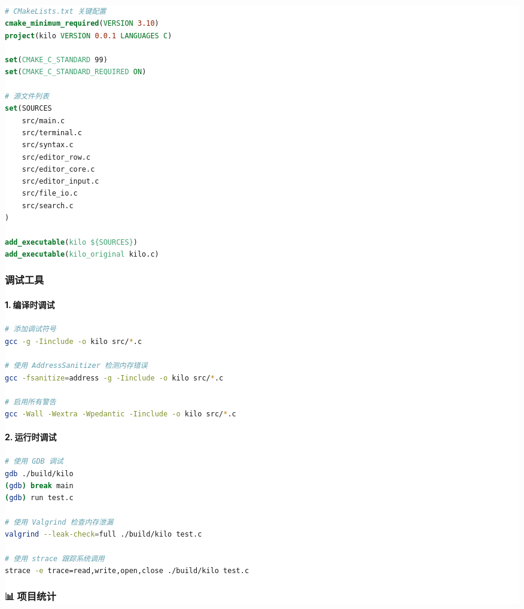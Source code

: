 ```cmake
# CMakeLists.txt 关键配置
cmake_minimum_required(VERSION 3.10)
project(kilo VERSION 0.0.1 LANGUAGES C)

set(CMAKE_C_STANDARD 99)
set(CMAKE_C_STANDARD_REQUIRED ON)

# 源文件列表
set(SOURCES
    src/main.c
    src/terminal.c
    src/syntax.c
    src/editor_row.c
    src/editor_core.c
    src/editor_input.c
    src/file_io.c
    src/search.c
)

add_executable(kilo ${SOURCES})
add_executable(kilo_original kilo.c)
```

### 调试工具

#### 1. 编译时调试
```bash
# 添加调试符号
gcc -g -Iinclude -o kilo src/*.c

# 使用 AddressSanitizer 检测内存错误
gcc -fsanitize=address -g -Iinclude -o kilo src/*.c

# 启用所有警告
gcc -Wall -Wextra -Wpedantic -Iinclude -o kilo src/*.c
```

#### 2. 运行时调试
```bash
# 使用 GDB 调试
gdb ./build/kilo
(gdb) break main
(gdb) run test.c

# 使用 Valgrind 检查内存泄漏
valgrind --leak-check=full ./build/kilo test.c

# 使用 strace 跟踪系统调用
strace -e trace=read,write,open,close ./build/kilo test.c
```

### 📊 项目统计
